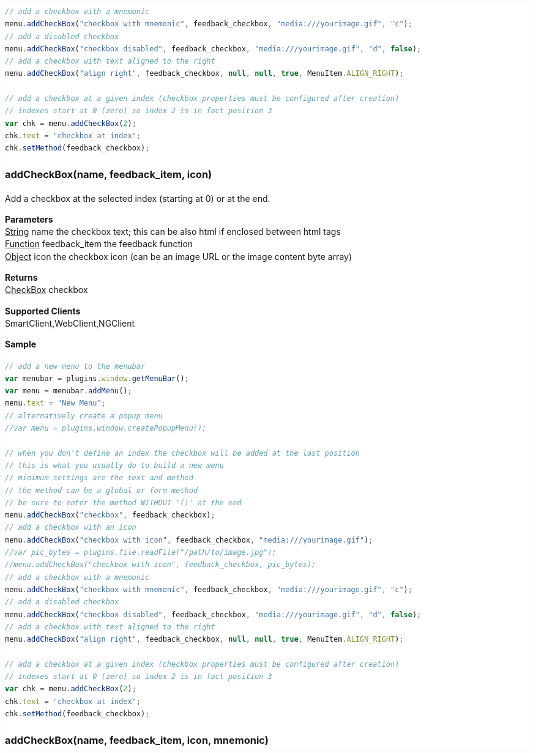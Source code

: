 ```javascript
// add a checkbox with a mnemonic
menu.addCheckBox("checkbox with mnemonic", feedback_checkbox, "media:///yourimage.gif", "c");
// add a disabled checkbox
menu.addCheckBox("checkbox disabled", feedback_checkbox, "media:///yourimage.gif", "d", false);
// add a checkbox with text aligned to the right
menu.addCheckBox("align right", feedback_checkbox, null, null, true, MenuItem.ALIGN_RIGHT);

// add a checkbox at a given index (checkbox properties must be configured after creation)
// indexes start at 0 (zero) so index 2 is in fact position 3
var chk = menu.addCheckBox(2);
chk.text = "checkbox at index";
chk.setMethod(feedback_checkbox);
```
### addCheckBox(name, feedback_item, icon)

Add a checkbox at the selected index (starting at 0) or at the end.

**Parameters**\
[String](../../JSLib/String.md) name the checkbox text; this can be also html if enclosed between html tags\
[Function](../../JSLib/Function.md) feedback_item the feedback function\
[Object](../../JSLib/Object.md) icon the checkbox icon (can be an image URL or the image content byte array)

**Returns**\
[CheckBox](./CheckBox.md) checkbox

**Supported Clients**\
SmartClient,WebClient,NGClient

**Sample**

```javascript
// add a new menu to the menubar
var menubar = plugins.window.getMenuBar();
var menu = menubar.addMenu();
menu.text = "New Menu";
// alternatively create a popup menu
//var menu = plugins.window.createPopupMenu();

// when you don't define an index the checkbox will be added at the last position
// this is what you usually do to build a new menu
// minimum settings are the text and method
// the method can be a global or form method
// be sure to enter the method WITHOUT '()' at the end
menu.addCheckBox("checkbox", feedback_checkbox);
// add a checkbox with an icon
menu.addCheckBox("checkbox with icon", feedback_checkbox, "media:///yourimage.gif");
//var pic_bytes = plugins.file.readFile("/path/to/image.jpg");
//menu.addCheckBox("checkbox with icon", feedback_checkbox, pic_bytes);
// add a checkbox with a mnemonic
menu.addCheckBox("checkbox with mnemonic", feedback_checkbox, "media:///yourimage.gif", "c");
// add a disabled checkbox
menu.addCheckBox("checkbox disabled", feedback_checkbox, "media:///yourimage.gif", "d", false);
// add a checkbox with text aligned to the right
menu.addCheckBox("align right", feedback_checkbox, null, null, true, MenuItem.ALIGN_RIGHT);

// add a checkbox at a given index (checkbox properties must be configured after creation)
// indexes start at 0 (zero) so index 2 is in fact position 3
var chk = menu.addCheckBox(2);
chk.text = "checkbox at index";
chk.setMethod(feedback_checkbox);
```
### addCheckBox(name, feedback_item, icon, mnemonic)
